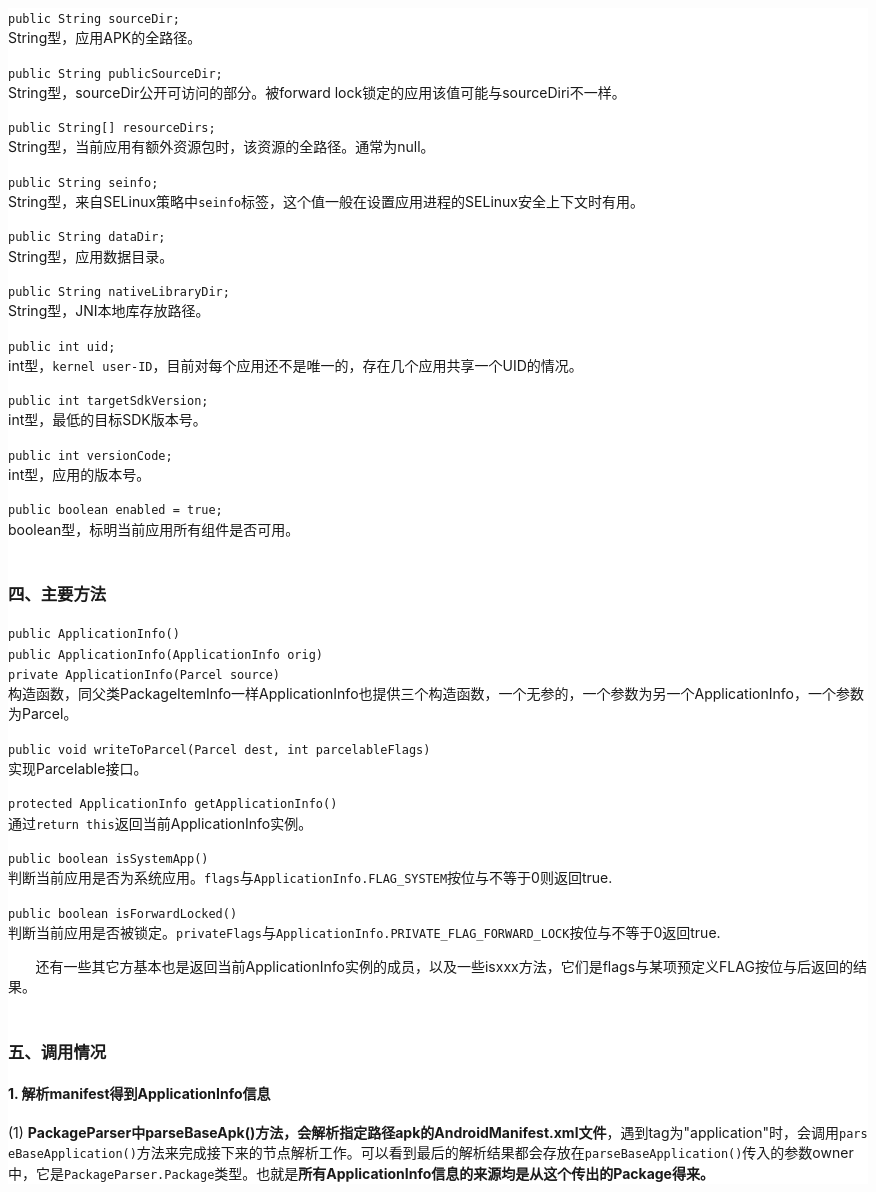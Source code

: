 ``public String sourceDir;``  
String型，应用APK的全路径。  

``public String publicSourceDir;``  
String型，sourceDir公开可访问的部分。被forward lock锁定的应用该值可能与sourceDiri不一样。  

``public String[] resourceDirs;``  
String型，当前应用有额外资源包时，该资源的全路径。通常为null。  

``public String seinfo;``  
String型，来自SELinux策略中``seinfo``标签，这个值一般在设置应用进程的SELinux安全上下文时有用。  

``public String dataDir;``  
String型，应用数据目录。  

``public String nativeLibraryDir;``  
String型，JNI本地库存放路径。  

``public int uid;``  
int型，``kernel user-ID``，目前对每个应用还不是唯一的，存在几个应用共享一个UID的情况。  

``public int targetSdkVersion;``  
int型，最低的目标SDK版本号。  

``public int versionCode;``  
int型，应用的版本号。  

``public boolean enabled = true;``  
boolean型，标明当前应用所有组件是否可用。  
&nbsp;  

### 四、主要方法  
``public ApplicationInfo()``  
``public ApplicationInfo(ApplicationInfo orig)``  
``private ApplicationInfo(Parcel source)``  
构造函数，同父类PackageItemInfo一样ApplicationInfo也提供三个构造函数，一个无参的，一个参数为另一个ApplicationInfo，一个参数为Parcel。  

``public void writeToParcel(Parcel dest, int parcelableFlags)``  
实现Parcelable接口。  

``protected ApplicationInfo getApplicationInfo()``  
通过``return this``返回当前ApplicationInfo实例。  

``public boolean isSystemApp()``  
判断当前应用是否为系统应用。``flags``与``ApplicationInfo.FLAG_SYSTEM``按位与不等于0则返回true.  

``public boolean isForwardLocked()``  
判断当前应用是否被锁定。``privateFlags``与``ApplicationInfo.PRIVATE_FLAG_FORWARD_LOCK``按位与不等于0返回true.  

&nbsp;&nbsp;&nbsp;&nbsp;&nbsp;&nbsp;&nbsp;还有一些其它方基本也是返回当前ApplicationInfo实例的成员，以及一些isxxx方法，它们是flags与某项预定义FLAG按位与后返回的结果。  
&nbsp;  

### 五、调用情况
#### 1. 解析manifest得到ApplicationInfo信息  
(1) **PackageParser中parseBaseApk()方法，会解析指定路径apk的AndroidManifest.xml文件**，遇到tag为"application"时，会调用``parseBaseApplication()``方法来完成接下来的节点解析工作。可以看到最后的解析结果都会存放在``parseBaseApplication()``传入的参数owner中，它是``PackageParser.Package``类型。也就是**所有ApplicationInfo信息的来源均是从这个传出的Package得来。**  
